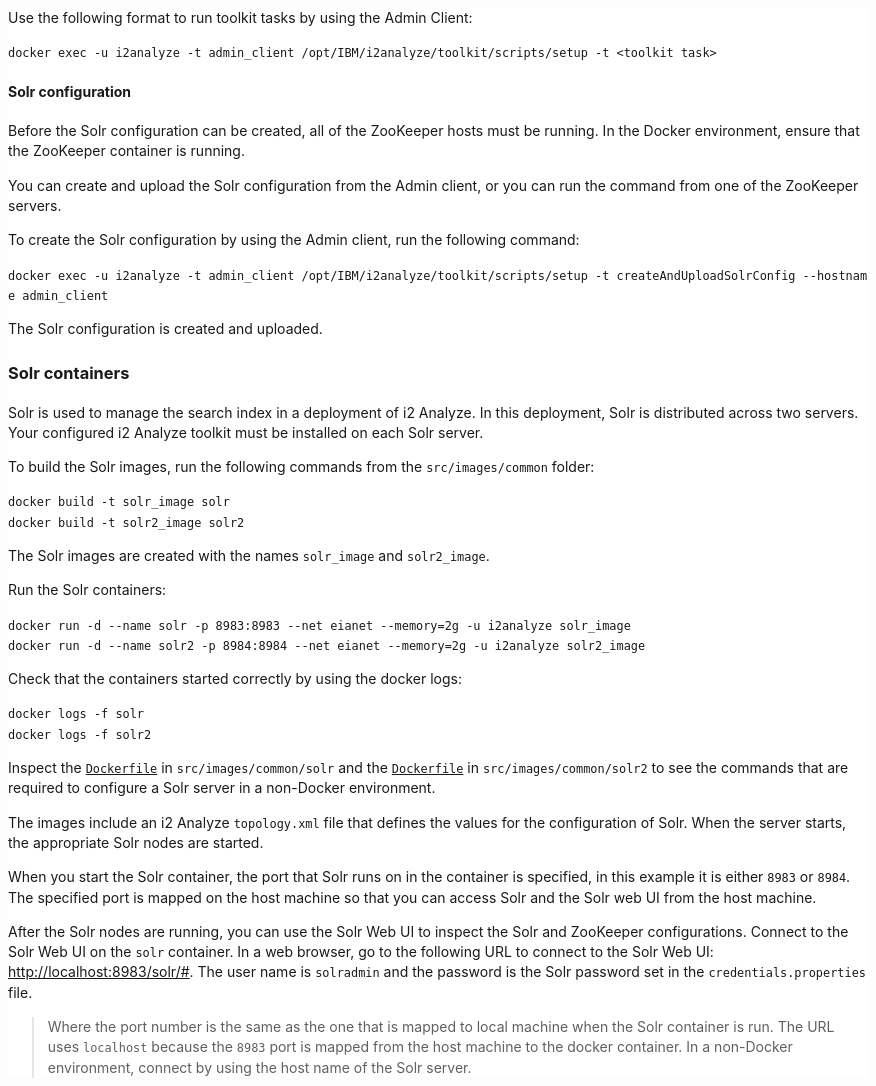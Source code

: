 Use the following format to run toolkit tasks by using the Admin Client:
```
docker exec -u i2analyze -t admin_client /opt/IBM/i2analyze/toolkit/scripts/setup -t <toolkit task>
```

#### Solr configuration
Before the Solr configuration can be created, all of the ZooKeeper hosts must be running. In the Docker environment, ensure that the ZooKeeper container is running.

You can create and upload the Solr configuration from the Admin client, or you can run the command from one of the ZooKeeper servers.

To create the Solr configuration by using the Admin client, run the following command:
```
docker exec -u i2analyze -t admin_client /opt/IBM/i2analyze/toolkit/scripts/setup -t createAndUploadSolrConfig --hostname admin_client
```
The Solr configuration is created and uploaded.

### Solr containers
Solr is used to manage the search index in a deployment of i2 Analyze. In this deployment, Solr is distributed across two servers. Your configured i2 Analyze toolkit must be installed on each Solr server.

To build the Solr images, run the following commands from the `src/images/common` folder:
```
docker build -t solr_image solr
docker build -t solr2_image solr2
```

The Solr images are created with the names `solr_image` and `solr2_image`.

Run the Solr containers:
```
docker run -d --name solr -p 8983:8983 --net eianet --memory=2g -u i2analyze solr_image
docker run -d --name solr2 -p 8984:8984 --net eianet --memory=2g -u i2analyze solr2_image
```

Check that the containers started correctly by using the docker logs:
```
docker logs -f solr
docker logs -f solr2
```

Inspect the [`Dockerfile`](../src/images/common/solr/Dockerfile) in `src/images/common/solr` and the [`Dockerfile`](../src/images/common/solr2/Dockerfile) in `src/images/common/solr2` to see the commands that are required to configure a Solr server in a non-Docker environment.

The images include an i2 Analyze `topology.xml` file that defines the values for the configuration of Solr. When the server starts, the appropriate Solr nodes are started.

When you start the Solr container, the port that Solr runs on in the container is specified, in this example it is either `8983` or `8984`. The specified port is mapped on the host machine so that you can access Solr and the Solr web UI from the host machine.

After the Solr nodes are running, you can use the Solr Web UI to inspect the Solr and ZooKeeper configurations. Connect to the Solr Web UI on the `solr` container. In a web browser, go to the following URL to connect to the Solr Web UI: [http://localhost:8983/solr/#](http://localhost:8983/solr/#). The user name is `solradmin` and the password is the Solr password set in the `credentials.properties` file.  
>Where the port number is the same as the one that is mapped to local machine when the Solr container is run.
>The URL uses `localhost` because the `8983` port is mapped from the host machine to the docker container. In a non-Docker environment, connect by using the host name of the Solr server.
